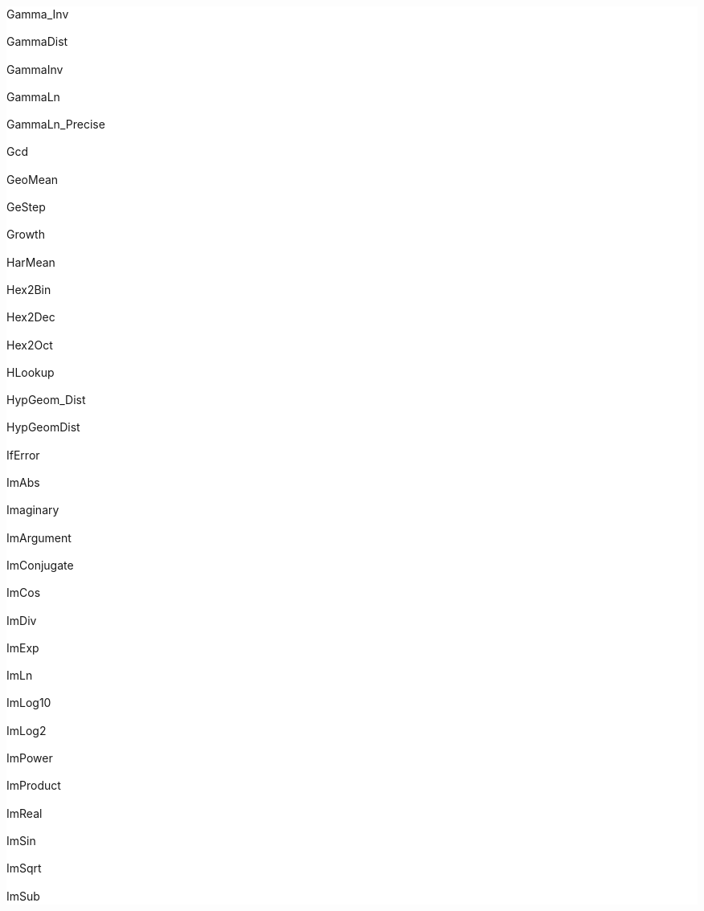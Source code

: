 Gamma_Inv
 
GammaDist
 
GammaInv
 
GammaLn
 
GammaLn_Precise
 
Gcd
 
GeoMean
 
GeStep
 
Growth
 
HarMean
 
Hex2Bin
 
Hex2Dec
 
Hex2Oct
 
HLookup
 
HypGeom_Dist
 
HypGeomDist
 
IfError
 
ImAbs
 
Imaginary
 
ImArgument
 
ImConjugate
 
ImCos
 
ImDiv
 
ImExp
 
ImLn
 
ImLog10
 
ImLog2
 
ImPower
 
ImProduct
 
ImReal
 
ImSin
 
ImSqrt
 
ImSub
 